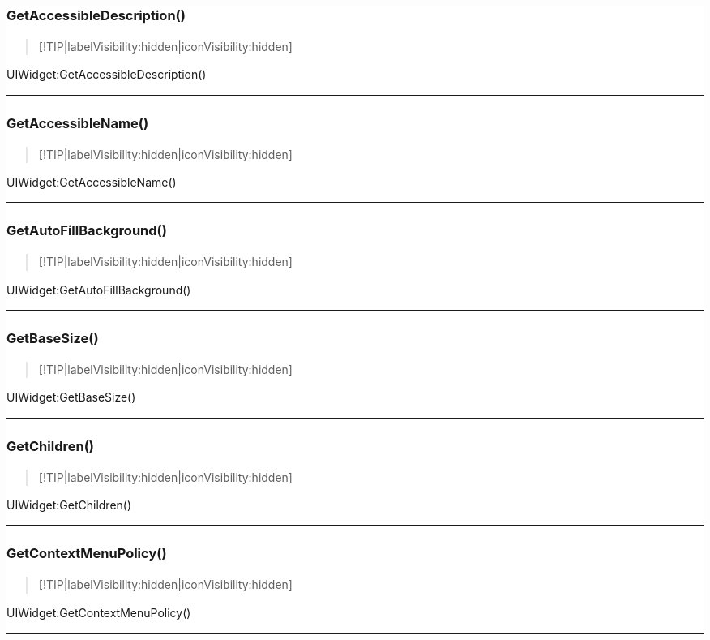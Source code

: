 ### GetAccessibleDescription()
> [!TIP|labelVisibility:hidden|iconVisibility:hidden]
> ```php
 UIWidget:GetAccessibleDescription()
> ```
>
___

### GetAccessibleName()
> [!TIP|labelVisibility:hidden|iconVisibility:hidden]
> ```php
 UIWidget:GetAccessibleName()
> ```
>
___

### GetAutoFillBackground()
> [!TIP|labelVisibility:hidden|iconVisibility:hidden]
> ```php
 UIWidget:GetAutoFillBackground()
> ```
>
___

### GetBaseSize()
> [!TIP|labelVisibility:hidden|iconVisibility:hidden]
> ```php
 UIWidget:GetBaseSize()
> ```
>
___

### GetChildren()
> [!TIP|labelVisibility:hidden|iconVisibility:hidden]
> ```php
 UIWidget:GetChildren()
> ```
>
___

### GetContextMenuPolicy()
> [!TIP|labelVisibility:hidden|iconVisibility:hidden]
> ```php
 UIWidget:GetContextMenuPolicy()
> ```
>
___

